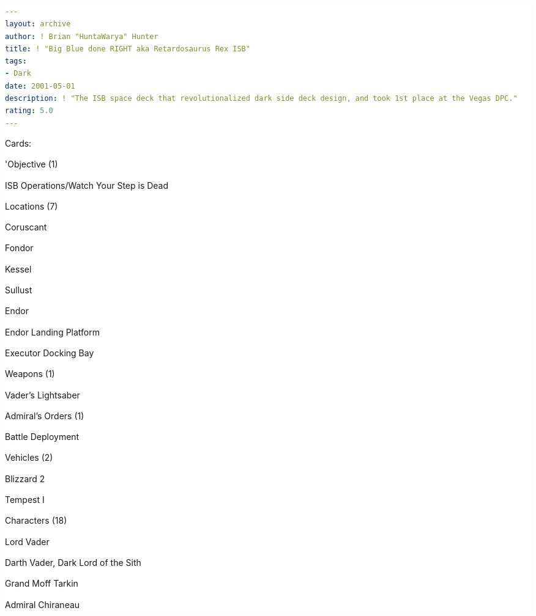 ```yaml
---
layout: archive
author: ! Brian "HuntaWarya" Hunter
title: ! "Big Blue done RIGHT aka Retardosaurus Rex ISB"
tags:
- Dark
date: 2001-05-01
description: ! "The ISB space deck that revolutionalized dark side deck design, and took 1st place at the Vegas DPC."
rating: 5.0
---
```

Cards: 

'Objective (1)

ISB Operations/Watch Your Step is Dead


Locations (7)

Coruscant

Fondor

Kessel

Sullust

Endor

Endor Landing Platform

Executor Docking Bay


Weapons (1)

Vader’s Lightsaber


Admiral’s Orders (1)

Battle Deployment


Vehicles (2)

Blizzard 2

Tempest I


Characters (18)

Lord Vader

Darth Vader, Dark Lord of the Sith

Grand Moff Tarkin

Admiral Chiraneau
